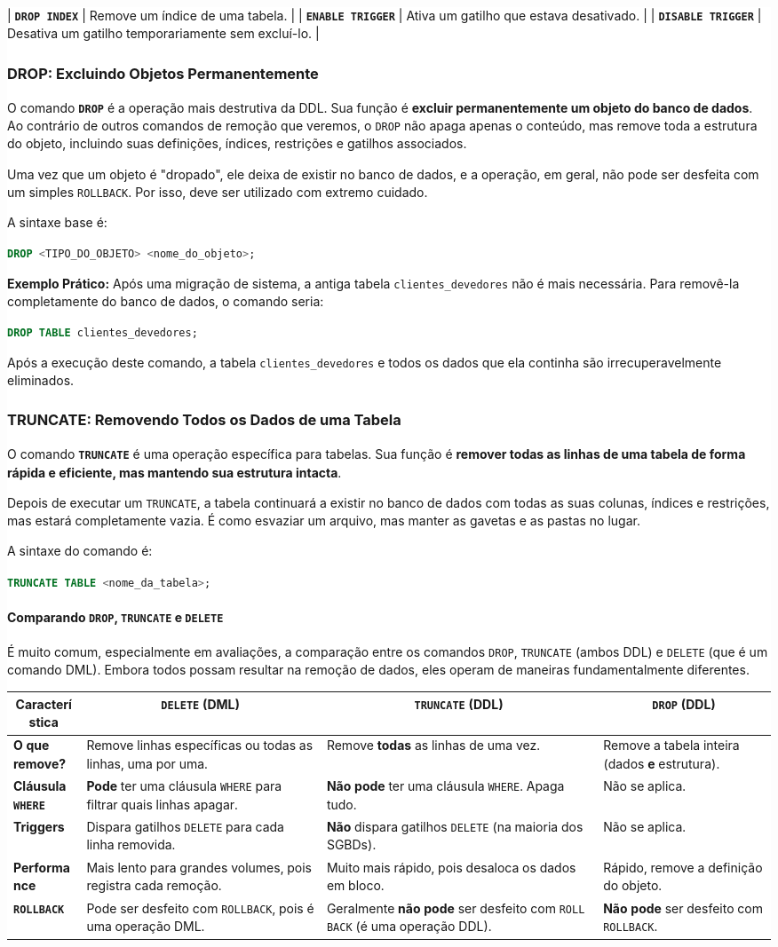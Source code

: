 | **`DROP INDEX`**      | Remove um índice de uma tabela.                                                        |
| **`ENABLE TRIGGER`**  | Ativa um gatilho que estava desativado.                                                |
| **`DISABLE TRIGGER`** | Desativa um gatilho temporariamente sem excluí-lo.                                     |

### DROP: Excluindo Objetos Permanentemente

O comando **`DROP`** é a operação mais destrutiva da DDL. Sua função é **excluir permanentemente um objeto do banco de dados**. Ao contrário de outros comandos de remoção que veremos, o `DROP` não apaga apenas o conteúdo, mas remove toda a estrutura do objeto, incluindo suas definições, índices, restrições e gatilhos associados.

Uma vez que um objeto é "dropado", ele deixa de existir no banco de dados, e a operação, em geral, não pode ser desfeita com um simples `ROLLBACK`. Por isso, deve ser utilizado com extremo cuidado.

A sintaxe base é:

```sql
DROP <TIPO_DO_OBJETO> <nome_do_objeto>;
```

**Exemplo Prático:** Após uma migração de sistema, a antiga tabela `clientes_devedores` não é mais necessária. Para removê-la completamente do banco de dados, o comando seria:

```sql
DROP TABLE clientes_devedores;
```

Após a execução deste comando, a tabela `clientes_devedores` e todos os dados que ela continha são irrecuperavelmente eliminados.

### TRUNCATE: Removendo Todos os Dados de uma Tabela

O comando **`TRUNCATE`** é uma operação específica para tabelas. Sua função é **remover todas as linhas de uma tabela de forma rápida e eficiente, mas mantendo sua estrutura intacta**.

Depois de executar um `TRUNCATE`, a tabela continuará a existir no banco de dados com todas as suas colunas, índices e restrições, mas estará completamente vazia. É como esvaziar um arquivo, mas manter as gavetas e as pastas no lugar.

A sintaxe do comando é:

```sql
TRUNCATE TABLE <nome_da_tabela>;
```

#### Comparando `DROP`, `TRUNCATE` e `DELETE`

É muito comum, especialmente em avaliações, a comparação entre os comandos `DROP`, `TRUNCATE` (ambos DDL) e `DELETE` (que é um comando DML). Embora todos possam resultar na remoção de dados, eles operam de maneiras fundamentalmente diferentes.

|Característica|`DELETE` (DML)|`TRUNCATE` (DDL)|`DROP` (DDL)|
|---|---|---|---|
|**O que remove?**|Remove linhas específicas ou todas as linhas, uma por uma.|Remove **todas** as linhas de uma vez.|Remove a tabela inteira (dados **e** estrutura).|
|**Cláusula `WHERE`**|**Pode** ter uma cláusula `WHERE` para filtrar quais linhas apagar.|**Não pode** ter uma cláusula `WHERE`. Apaga tudo.|Não se aplica.|
|**Triggers**|Dispara gatilhos `DELETE` para cada linha removida.|**Não** dispara gatilhos `DELETE` (na maioria dos SGBDs).|Não se aplica.|
|**Performance**|Mais lento para grandes volumes, pois registra cada remoção.|Muito mais rápido, pois desaloca os dados em bloco.|Rápido, remove a definição do objeto.|
|**`ROLLBACK`**|Pode ser desfeito com `ROLLBACK`, pois é uma operação DML.|Geralmente **não pode** ser desfeito com `ROLLBACK` (é uma operação DDL).|**Não pode** ser desfeito com `ROLLBACK`.|
